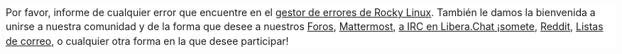 Por favor, informe de cualquier error que encuentre en el [gestor de errores de Rocky Linux](https://bugs.rockylinux.org/). También le damos la bienvenida a unirse a nuestra comunidad y de la forma que desee a nuestros [Foros](https://forums.rockylinux.org), [Mattermost](https://chat.rockylinux.org), [a IRC en Libera.Chat ¡somete](irc://irc.liberachat/rockylinux), [Reddit](https://reddit.com/r/rockylinux), [Listas de correo](https://lists.resf.org), o cualquier otra forma en la que desee participar!

